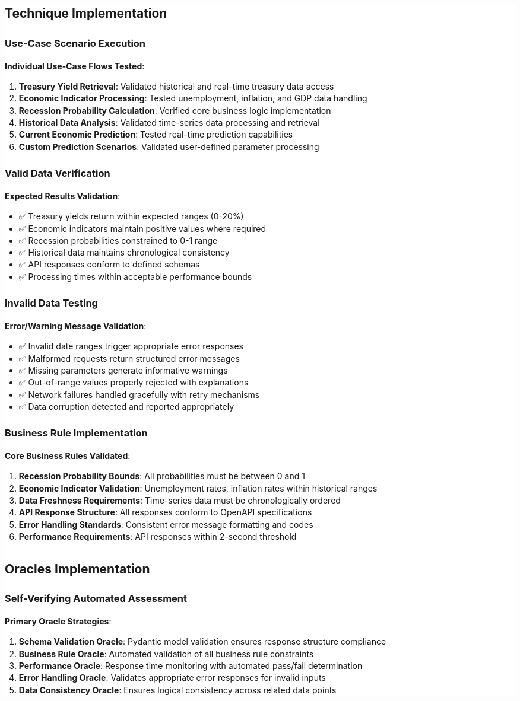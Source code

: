 ## Technique Implementation

### Use-Case Scenario Execution
**Individual Use-Case Flows Tested**:
1. **Treasury Yield Retrieval**: Validated historical and real-time treasury data access
2. **Economic Indicator Processing**: Tested unemployment, inflation, and GDP data handling
3. **Recession Probability Calculation**: Verified core business logic implementation
4. **Historical Data Analysis**: Validated time-series data processing and retrieval
5. **Current Economic Prediction**: Tested real-time prediction capabilities
6. **Custom Prediction Scenarios**: Validated user-defined parameter processing

### Valid Data Verification
**Expected Results Validation**:
- ✅ Treasury yields return within expected ranges (0-20%)
- ✅ Economic indicators maintain positive values where required
- ✅ Recession probabilities constrained to 0-1 range
- ✅ Historical data maintains chronological consistency
- ✅ API responses conform to defined schemas
- ✅ Processing times within acceptable performance bounds

### Invalid Data Testing
**Error/Warning Message Validation**:
- ✅ Invalid date ranges trigger appropriate error responses
- ✅ Malformed requests return structured error messages
- ✅ Missing parameters generate informative warnings
- ✅ Out-of-range values properly rejected with explanations
- ✅ Network failures handled gracefully with retry mechanisms
- ✅ Data corruption detected and reported appropriately

### Business Rule Implementation
**Core Business Rules Validated**:
1. **Recession Probability Bounds**: All probabilities must be between 0 and 1
2. **Economic Indicator Validation**: Unemployment rates, inflation rates within historical ranges
3. **Data Freshness Requirements**: Time-series data must be chronologically ordered
4. **API Response Structure**: All responses conform to OpenAPI specifications  
5. **Error Handling Standards**: Consistent error message formatting and codes
6. **Performance Requirements**: API responses within 2-second threshold

## Oracles Implementation

### Self-Verifying Automated Assessment
**Primary Oracle Strategies**:
1. **Schema Validation Oracle**: Pydantic model validation ensures response structure compliance
2. **Business Rule Oracle**: Automated validation of all business rule constraints
3. **Performance Oracle**: Response time monitoring with automated pass/fail determination
4. **Error Handling Oracle**: Validates appropriate error responses for invalid inputs
5. **Data Consistency Oracle**: Ensures logical consistency across related data points
